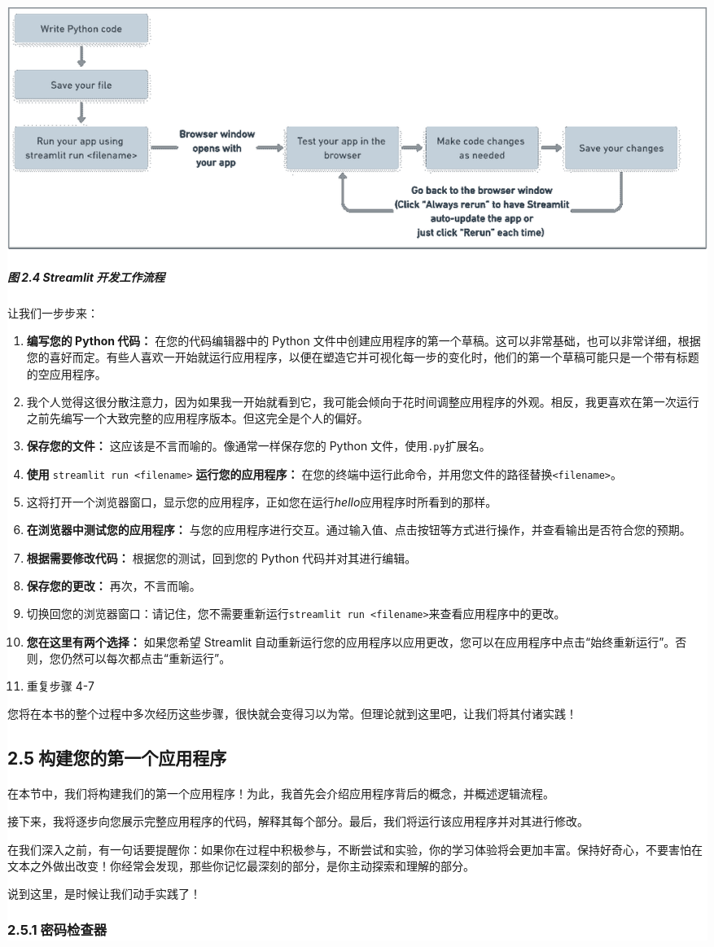 ![image](img/02__image004.png)

##### 图 2.4 Streamlit 开发工作流程

让我们一步步来：

1.  **编写您的 Python 代码：** 在您的代码编辑器中的 Python 文件中创建应用程序的第一个草稿。这可以非常基础，也可以非常详细，根据您的喜好而定。有些人喜欢一开始就运行应用程序，以便在塑造它并可视化每一步的变化时，他们的第一个草稿可能只是一个带有标题的空应用程序。

1.  我个人觉得这很分散注意力，因为如果我一开始就看到它，我可能会倾向于花时间调整应用程序的外观。相反，我更喜欢在第一次运行之前先编写一个大致完整的应用程序版本。但这完全是个人的偏好。

1.  **保存您的文件：** 这应该是不言而喻的。像通常一样保存您的 Python 文件，使用`.py`扩展名。

1.  **使用** `streamlit run <filename>` **运行您的应用程序：** 在您的终端中运行此命令，并用您文件的路径替换`<filename>`。

1.  这将打开一个浏览器窗口，显示您的应用程序，正如您在运行*hello*应用程序时所看到的那样。

1.  **在浏览器中测试您的应用程序：** 与您的应用程序进行交互。通过输入值、点击按钮等方式进行操作，并查看输出是否符合您的预期。

1.  **根据需要修改代码：** 根据您的测试，回到您的 Python 代码并对其进行编辑。

1.  **保存您的更改：** 再次，不言而喻。

1.  切换回您的浏览器窗口：请记住，您不需要重新运行`streamlit run <filename>`来查看应用程序中的更改。

1.  **您在这里有两个选择：** 如果您希望 Streamlit 自动重新运行您的应用程序以应用更改，您可以在应用程序中点击“始终重新运行”。否则，您仍然可以每次都点击“重新运行”。

1.  重复步骤 4-7

您将在本书的整个过程中多次经历这些步骤，很快就会变得习以为常。但理论就到这里吧，让我们将其付诸实践！

## 2.5 构建您的第一个应用程序

在本节中，我们将构建我们的第一个应用程序！为此，我首先会介绍应用程序背后的概念，并概述逻辑流程。

接下来，我将逐步向您展示完整应用程序的代码，解释其每个部分。最后，我们将运行该应用程序并对其进行修改。

在我们深入之前，有一句话要提醒你：如果你在过程中积极参与，不断尝试和实验，你的学习体验将会更加丰富。保持好奇心，不要害怕在文本之外做出改变！你经常会发现，那些你记忆最深刻的部分，是你主动探索和理解的部分。

说到这里，是时候让我们动手实践了！

### 2.5.1 密码检查器
